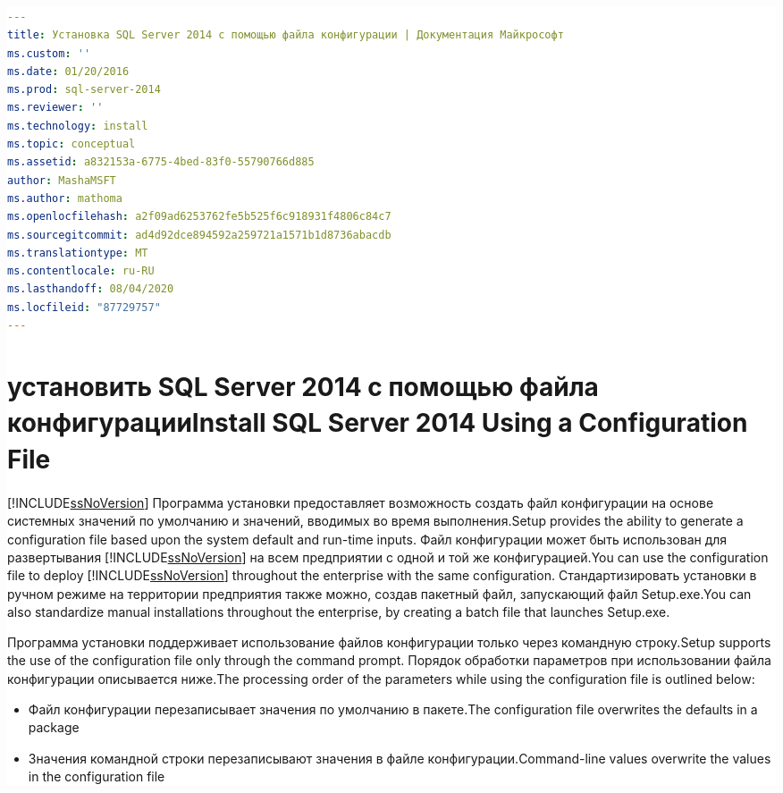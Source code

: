 ```yaml
---
title: Установка SQL Server 2014 с помощью файла конфигурации | Документация Майкрософт
ms.custom: ''
ms.date: 01/20/2016
ms.prod: sql-server-2014
ms.reviewer: ''
ms.technology: install
ms.topic: conceptual
ms.assetid: a832153a-6775-4bed-83f0-55790766d885
author: MashaMSFT
ms.author: mathoma
ms.openlocfilehash: a2f09ad6253762fe5b525f6c918931f4806c84c7
ms.sourcegitcommit: ad4d92dce894592a259721a1571b1d8736abacdb
ms.translationtype: MT
ms.contentlocale: ru-RU
ms.lasthandoff: 08/04/2020
ms.locfileid: "87729757"
---
```

# <a name="install-sql-server-2014-using-a-configuration-file"></a><span data-ttu-id="e587b-102">установить SQL Server 2014 с помощью файла конфигурации</span><span class="sxs-lookup"><span data-stu-id="e587b-102">Install SQL Server 2014 Using a Configuration File</span></span>
  [!INCLUDE[ssNoVersion](../../includes/ssnoversion-md.md)] <span data-ttu-id="e587b-103">Программа установки предоставляет возможность создать файл конфигурации на основе системных значений по умолчанию и значений, вводимых во время выполнения.</span><span class="sxs-lookup"><span data-stu-id="e587b-103">Setup provides the ability to generate a configuration file based upon the system default and run-time inputs.</span></span> <span data-ttu-id="e587b-104">Файл конфигурации может быть использован для развертывания [!INCLUDE[ssNoVersion](../../includes/ssnoversion-md.md)] на всем предприятии с одной и той же конфигурацией.</span><span class="sxs-lookup"><span data-stu-id="e587b-104">You can use the configuration file to deploy [!INCLUDE[ssNoVersion](../../includes/ssnoversion-md.md)] throughout the enterprise with the same configuration.</span></span> <span data-ttu-id="e587b-105">Стандартизировать установки в ручном режиме на территории предприятия также можно, создав пакетный файл, запускающий файл Setup.exe.</span><span class="sxs-lookup"><span data-stu-id="e587b-105">You can also standardize manual installations throughout the enterprise, by creating a batch file that launches Setup.exe.</span></span>  
  
 <span data-ttu-id="e587b-106">Программа установки поддерживает использование файлов конфигурации только через командную строку.</span><span class="sxs-lookup"><span data-stu-id="e587b-106">Setup supports the use of the configuration file only through the command prompt.</span></span> <span data-ttu-id="e587b-107">Порядок обработки параметров при использовании файла конфигурации описывается ниже.</span><span class="sxs-lookup"><span data-stu-id="e587b-107">The processing order of the parameters while using the configuration file is outlined below:</span></span>  
  
-   <span data-ttu-id="e587b-108">Файл конфигурации перезаписывает значения по умолчанию в пакете.</span><span class="sxs-lookup"><span data-stu-id="e587b-108">The configuration file overwrites the defaults in a package</span></span>  
  
-   <span data-ttu-id="e587b-109">Значения командной строки перезаписывают значения в файле конфигурации.</span><span class="sxs-lookup"><span data-stu-id="e587b-109">Command-line values overwrite the values in the configuration file</span></span>  
  